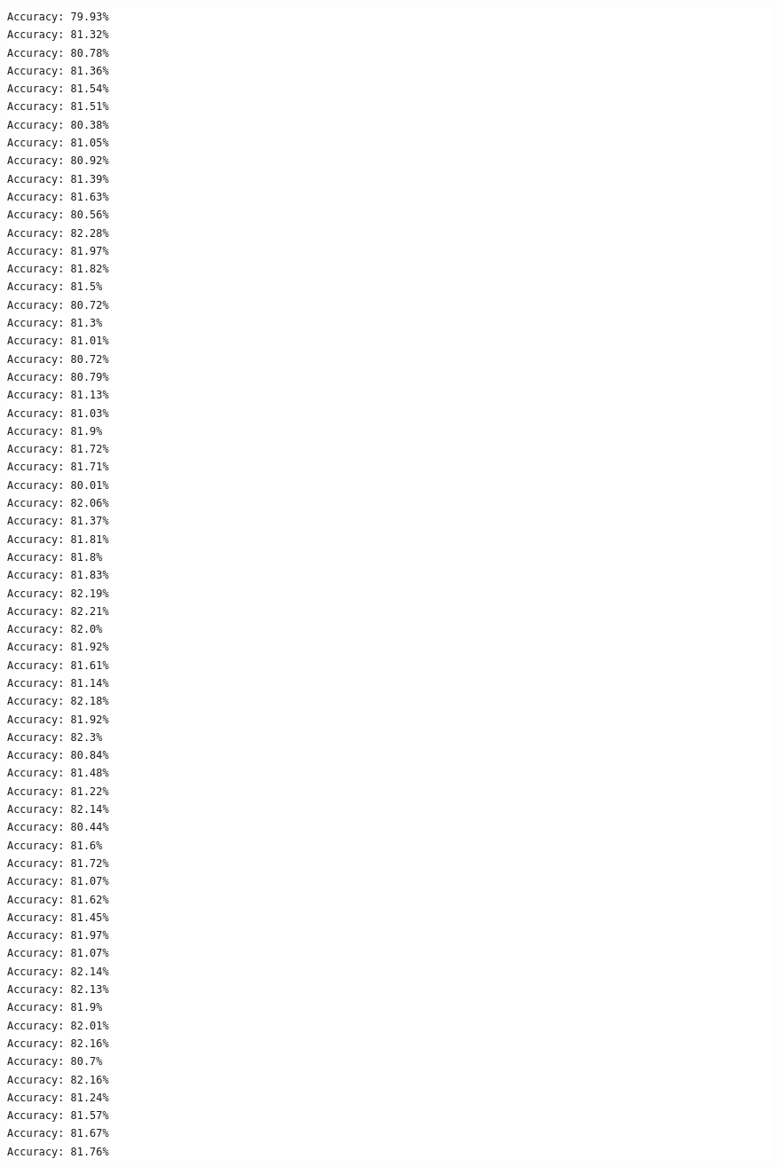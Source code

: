     Accuracy: 79.93%
    Accuracy: 81.32%
    Accuracy: 80.78%
    Accuracy: 81.36%
    Accuracy: 81.54%
    Accuracy: 81.51%
    Accuracy: 80.38%
    Accuracy: 81.05%
    Accuracy: 80.92%
    Accuracy: 81.39%
    Accuracy: 81.63%
    Accuracy: 80.56%
    Accuracy: 82.28%
    Accuracy: 81.97%
    Accuracy: 81.82%
    Accuracy: 81.5%
    Accuracy: 80.72%
    Accuracy: 81.3%
    Accuracy: 81.01%
    Accuracy: 80.72%
    Accuracy: 80.79%
    Accuracy: 81.13%
    Accuracy: 81.03%
    Accuracy: 81.9%
    Accuracy: 81.72%
    Accuracy: 81.71%
    Accuracy: 80.01%
    Accuracy: 82.06%
    Accuracy: 81.37%
    Accuracy: 81.81%
    Accuracy: 81.8%
    Accuracy: 81.83%
    Accuracy: 82.19%
    Accuracy: 82.21%
    Accuracy: 82.0%
    Accuracy: 81.92%
    Accuracy: 81.61%
    Accuracy: 81.14%
    Accuracy: 82.18%
    Accuracy: 81.92%
    Accuracy: 82.3%
    Accuracy: 80.84%
    Accuracy: 81.48%
    Accuracy: 81.22%
    Accuracy: 82.14%
    Accuracy: 80.44%
    Accuracy: 81.6%
    Accuracy: 81.72%
    Accuracy: 81.07%
    Accuracy: 81.62%
    Accuracy: 81.45%
    Accuracy: 81.97%
    Accuracy: 81.07%
    Accuracy: 82.14%
    Accuracy: 82.13%
    Accuracy: 81.9%
    Accuracy: 82.01%
    Accuracy: 82.16%
    Accuracy: 80.7%
    Accuracy: 82.16%
    Accuracy: 81.24%
    Accuracy: 81.57%
    Accuracy: 81.67%
    Accuracy: 81.76%